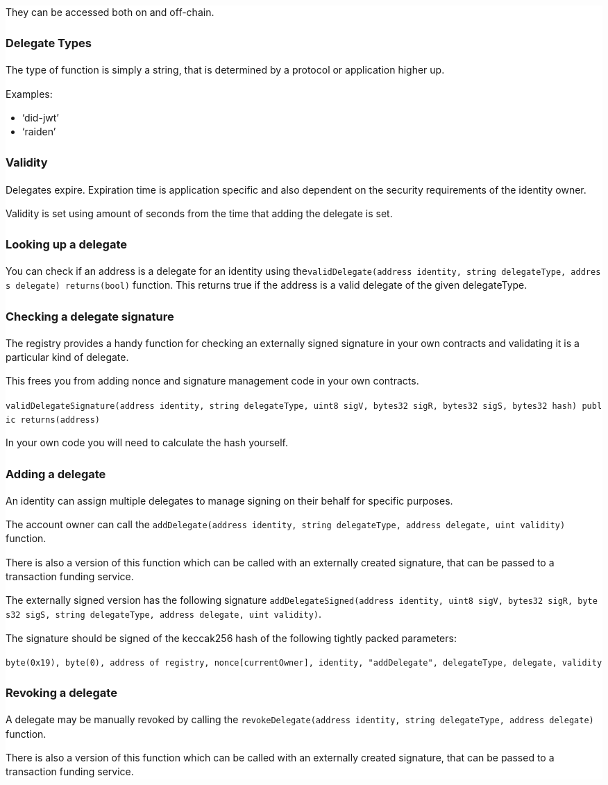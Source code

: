 They can be accessed both on and off-chain.

### Delegate Types
The type of function is simply a string, that is determined by a protocol or application higher up.

Examples:
- ‘did-jwt’
- ‘raiden’

### Validity
Delegates expire. Expiration time is application specific and also dependent on the security requirements of the identity owner.

Validity is set using amount of seconds from the time that adding the delegate is set.

### Looking up a delegate
You can check if an address is a delegate for an identity using the`validDelegate(address identity, string delegateType, address delegate) returns(bool)` function. This returns true if the address is a valid delegate of the given delegateType.

### Checking a delegate signature
The registry provides a handy function for checking an externally signed signature in your own contracts and validating it is a particular kind of delegate. 

This frees you from adding nonce and signature management code in your  own contracts.

`validDelegateSignature(address identity, string delegateType, uint8 sigV, bytes32 sigR, bytes32 sigS, bytes32 hash) public returns(address)`

In your own code you will need to calculate the hash yourself.

### Adding a delegate

An identity can assign multiple delegates to manage signing on their behalf for specific purposes.

The  account owner can call the `addDelegate(address identity, string delegateType, address delegate, uint validity)` function.

There is also a version of this function which can be called with an externally created signature, that can be passed to a transaction funding service.

The externally signed version has the following signature `addDelegateSigned(address identity, uint8 sigV, bytes32 sigR, bytes32 sigS, string delegateType, address delegate, uint validity)`.

The signature should be signed of the keccak256 hash of the following tightly packed parameters:

`byte(0x19), byte(0), address of registry, nonce[currentOwner], identity, "addDelegate", delegateType, delegate, validity`

### Revoking a delegate

A delegate may be manually revoked by calling the `revokeDelegate(address identity, string delegateType, address delegate)` function.

There is also a version of this function which can be called with an externally created signature, that can be passed to a transaction funding service.
